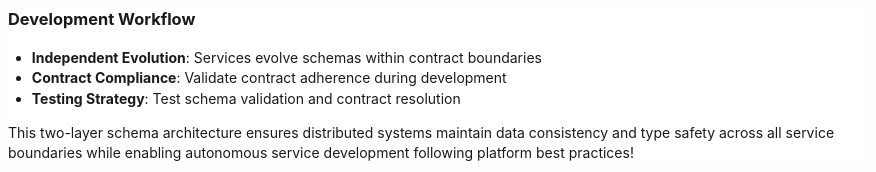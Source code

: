 ### **Development Workflow**
- **Independent Evolution**: Services evolve schemas within contract boundaries
- **Contract Compliance**: Validate contract adherence during development
- **Testing Strategy**: Test schema validation and contract resolution

This two-layer schema architecture ensures distributed systems maintain data consistency and type safety across all service boundaries while enabling autonomous service development following platform best practices!